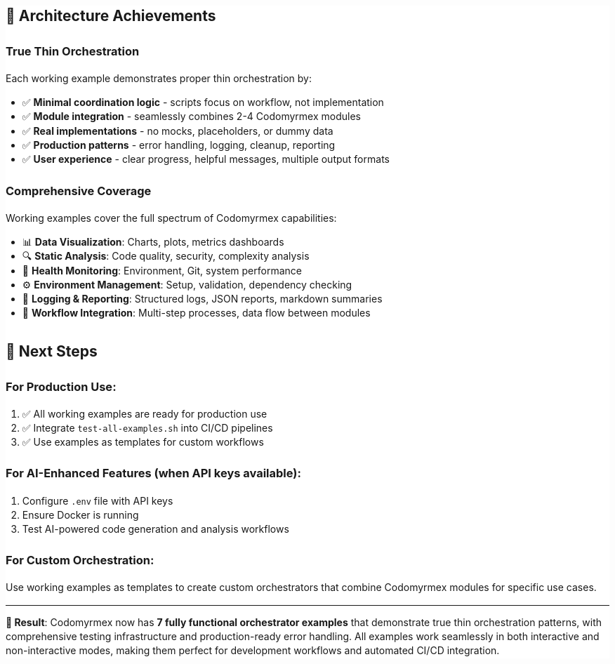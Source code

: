 ## 🎉 Architecture Achievements

### **True Thin Orchestration**
Each working example demonstrates proper thin orchestration by:
- ✅ **Minimal coordination logic** - scripts focus on workflow, not implementation
- ✅ **Module integration** - seamlessly combines 2-4 Codomyrmex modules  
- ✅ **Real implementations** - no mocks, placeholders, or dummy data
- ✅ **Production patterns** - error handling, logging, cleanup, reporting
- ✅ **User experience** - clear progress, helpful messages, multiple output formats

### **Comprehensive Coverage**
Working examples cover the full spectrum of Codomyrmex capabilities:
- 📊 **Data Visualization**: Charts, plots, metrics dashboards
- 🔍 **Static Analysis**: Code quality, security, complexity analysis  
- 🏥 **Health Monitoring**: Environment, Git, system performance
- ⚙️ **Environment Management**: Setup, validation, dependency checking
- 📝 **Logging & Reporting**: Structured logs, JSON reports, markdown summaries
- 🔄 **Workflow Integration**: Multi-step processes, data flow between modules

## 🔮 Next Steps

### **For Production Use**:
1. ✅ All working examples are ready for production use
2. ✅ Integrate `test-all-examples.sh` into CI/CD pipelines
3. ✅ Use examples as templates for custom workflows

### **For AI-Enhanced Features** (when API keys available):
1. Configure `.env` file with API keys
2. Ensure Docker is running
3. Test AI-powered code generation and analysis workflows

### **For Custom Orchestration**:
Use working examples as templates to create custom orchestrators that combine Codomyrmex modules for specific use cases.

---

**🎯 Result**: Codomyrmex now has **7 fully functional orchestrator examples** that demonstrate true thin orchestration patterns, with comprehensive testing infrastructure and production-ready error handling. All examples work seamlessly in both interactive and non-interactive modes, making them perfect for development workflows and automated CI/CD integration.

